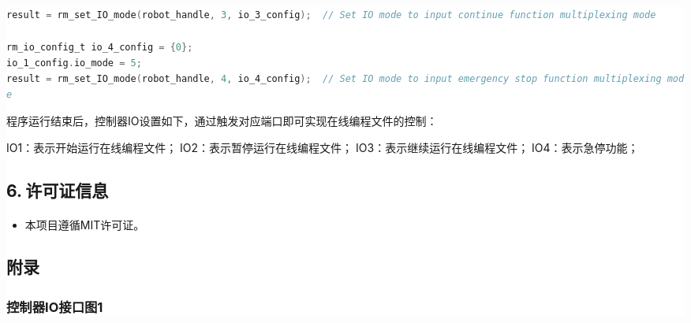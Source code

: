   ```C
  result = rm_set_IO_mode(robot_handle, 3, io_3_config);  // Set IO mode to input continue function multiplexing mode
  
  rm_io_config_t io_4_config = {0};
  io_1_config.io_mode = 5;
  result = rm_set_IO_mode(robot_handle, 4, io_4_config);  // Set IO mode to input emergency stop function multiplexing mode
  ```
  
  程序运行结束后，控制器IO设置如下，通过触发对应端口即可实现在线编程文件的控制：
  
  IO1：表示开始运行在线编程文件；
  IO2：表示暂停运行在线编程文件；
  IO3：表示继续运行在线编程文件；
  IO4：表示急停功能；

## **6. 许可证信息**

- 本项目遵循MIT许可证。
  
## 附录

### 控制器IO接口图1